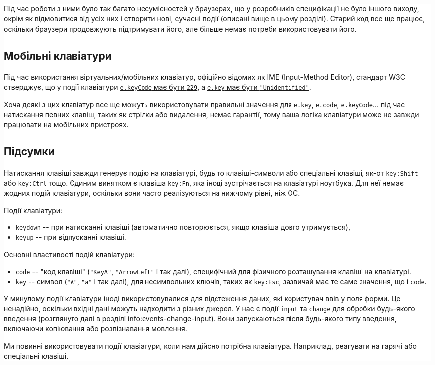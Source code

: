 Під час роботи з ними було так багато несумісностей у браузерах, що у розробників специфікації не було іншого виходу, окрім як відмовитися від усіх них і створити нові, сучасні події (описані вище в цьому розділі). Старий код все ще працює, оскільки браузери продовжують підтримувати його, але більше немає потреби використовувати його.

## Мобільні клавіатури

Під час використання віртуальних/мобільних клавіатур, офіційно відомих як IME (Input-Method Editor), стандарт W3C стверджує, що у події клавіатури [`e.keyCode` має бути `229`](https://www.w3.org/TR/uievents/#determine-keydown-keyup-keyCode), а [`e.key` має бути `"Unidentified"`](https://www.w3.org/TR/uievents-key/#key-attr-values).

Хоча деякі з цих клавіатур все ще можуть використовувати правильні значення для `e.key`, `e.code`, `e.keyCode`... під час натискання певних клавіш, таких як стрілки або видалення, немає гарантії, тому ваша логіка клавіатури може не завжди працювати на мобільних пристроях.

## Підсумки

Натискання клавіші завжди генерує подію на клавіатурі, будь то клавіші-символи або спеціальні клавіші, як-от `key:Shift` або `key:Ctrl` тощо. Єдиним винятком є клавіша `key:Fn`, яка іноді зустрічається на клавіатурі ноутбука. Для неї немає жодних подій клавіатури, оскільки вони часто реалізуються на нижчому рівні, ніж ОС.

Події клавіатури:

- `keydown` -- при натисканні клавіші (автоматично повторюється, якщо клавіша довго утримується),
- `keyup` -- при відпусканні клавіші.

Основні властивості подій клавіатури:

- `code` -- "код клавіші" (`"KeyA"`, `"ArrowLeft"` і так далі), специфічний для фізичного розташування клавіші на клавіатурі.
- `key` -- символ (`"A"`, `"a"` і так далі), для несимвольних ключів, таких як `key:Esc`, зазвичай має те саме значення, що і `code`.

У минулому події клавіатури іноді використовувалися для відстеження даних, які користувач ввів у поля форми. Це ненадійно, оскільки вхідні дані можуть надходити з різних джерел. У нас є події `input` та `change` для обробки будь-якого введення (розглянуто далі в розділі <info:events-change-input>). Вони запускаються після будь-якого типу введення, включаючи копіювання або розпізнавання мовлення.

Ми повинні використовувати події клавіатури, коли нам дійсно потрібна клавіатура. Наприклад, реагувати на гарячі або спеціальні клавіші.
